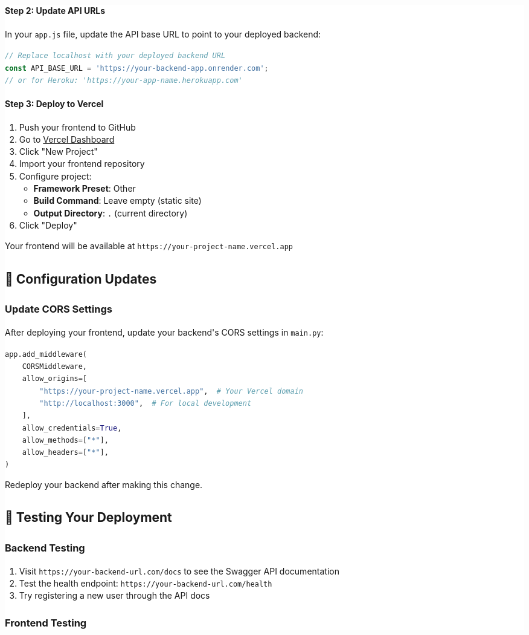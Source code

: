 #### Step 2: Update API URLs

In your `app.js` file, update the API base URL to point to your deployed backend:

```javascript
// Replace localhost with your deployed backend URL
const API_BASE_URL = 'https://your-backend-app.onrender.com';
// or for Heroku: 'https://your-app-name.herokuapp.com'
```

#### Step 3: Deploy to Vercel

1. Push your frontend to GitHub
2. Go to [Vercel Dashboard](https://vercel.com/dashboard)
3. Click "New Project"
4. Import your frontend repository
5. Configure project:
   - **Framework Preset**: Other
   - **Build Command**: Leave empty (static site)
   - **Output Directory**: `.` (current directory)
6. Click "Deploy"

Your frontend will be available at `https://your-project-name.vercel.app`

## 🔧 Configuration Updates

### Update CORS Settings

After deploying your frontend, update your backend's CORS settings in `main.py`:

```python
app.add_middleware(
    CORSMiddleware,
    allow_origins=[
        "https://your-project-name.vercel.app",  # Your Vercel domain
        "http://localhost:3000",  # For local development
    ],
    allow_credentials=True,
    allow_methods=["*"],
    allow_headers=["*"],
)
```

Redeploy your backend after making this change.

## 🧪 Testing Your Deployment

### Backend Testing

1. Visit `https://your-backend-url.com/docs` to see the Swagger API documentation
2. Test the health endpoint: `https://your-backend-url.com/health`
3. Try registering a new user through the API docs

### Frontend Testing
